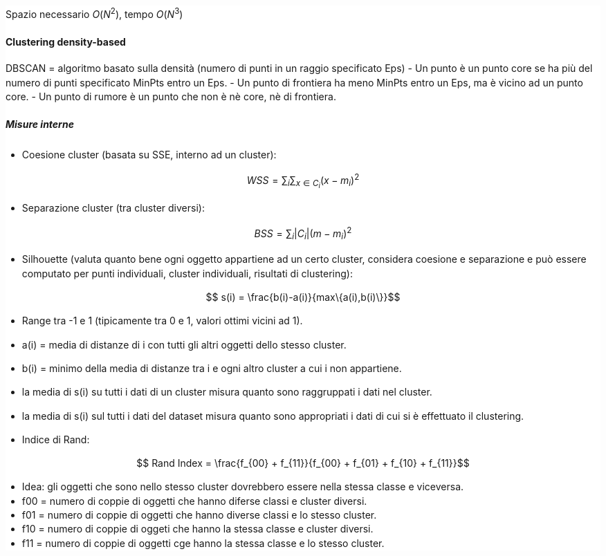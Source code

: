Spazio necessario $O(N^2)$, tempo $O(N^3)$

#### Clustering density-based
DBSCAN = algoritmo basato sulla densità (numero di punti in un raggio specificato Eps)
	- Un punto è un punto core se ha più del numero di punti specificato MinPts entro un Eps.
	- Un punto di frontiera ha meno MinPts entro un Eps, ma è vicino ad un punto core.
	- Un punto di rumore è un punto che non è nè core, nè di frontiera.

##### Misure interne
- Coesione cluster (basata su SSE, interno ad un cluster):

$$ WSS = \sum_{i}{\sum_{x\in{C_i}}{(x-m_i)^2}}$$


- Separazione cluster (tra cluster diversi):

$$ BSS = \sum_i{|C_i|(m-m_i)^2}$$


- Silhouette (valuta quanto bene ogni oggetto appartiene ad un certo cluster, considera coesione e separazione e può essere computato per punti individuali, cluster individuali, risultati di clustering):

$$ s(i) = \frac{b(i)-a(i)}{max\{a(i),b(i)\}}$$ 

- Range tra -1 e 1 (tipicamente tra 0 e 1, valori ottimi vicini ad 1).
- a(i) = media di distanze di i con tutti gli altri oggetti dello stesso cluster.
- b(i) = minimo della media di distanze tra i e ogni altro cluster a cui i non appartiene.
- la media di s(i) su tutti i dati di un cluster misura quanto sono raggruppati i dati nel cluster.
- la media di s(i) sul tutti i dati del dataset misura quanto sono appropriati i dati di cui si è effettuato il clustering.


- Indice di Rand:

$$ Rand Index = \frac{f_{00} + f_{11}}{f_{00} + f_{01} + f_{10} + f_{11}}$$

- Idea: gli oggetti che sono nello stesso cluster dovrebbero essere nella stessa classe e viceversa.
- f00 = numero di coppie di oggetti che hanno diferse classi e cluster diversi.
- f01 = numero di coppie di oggetti che hanno diverse classi e lo stesso cluster.
- f10 = numero di coppie di oggeti che hanno la stessa classe e cluster diversi.
- f11  = numero di coppie di oggetti cge hanno la stessa classe e lo stesso cluster.